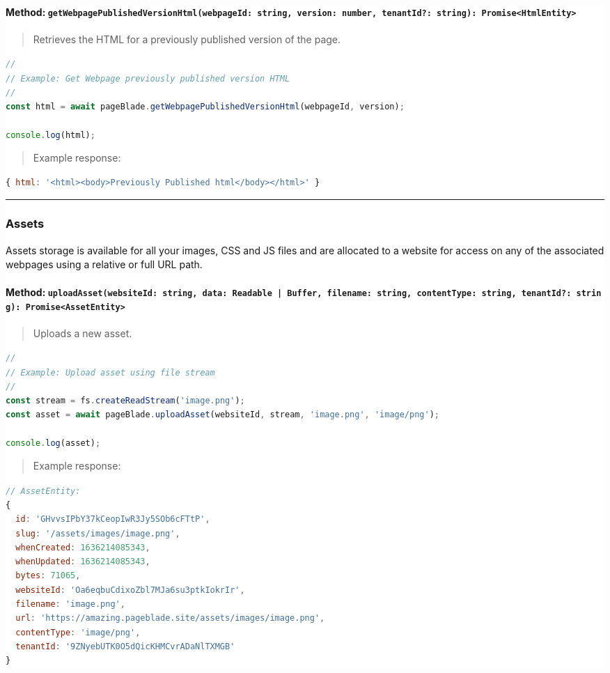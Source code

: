 #### Method: `getWebpagePublishedVersionHtml(webpageId: string, version: number, tenantId?: string): Promise<HtmlEntity>`

> Retrieves the HTML for a previously published version of the page.

```typescript
//
// Example: Get Webpage previously published version HTML
//
const html = await pageBlade.getWebpagePublishedVersionHtml(webpageId, version);

console.log(html);
```
> Example response:
```javascript
{ html: '<html><body>Previously Published html</body></html>' }
```

---
### Assets

Assets storage is available for all your images, CSS and JS files and are allocated to a website for access on any of the associated webpages using a relative or full URL path.
#### Method: `uploadAsset(websiteId: string, data: Readable | Buffer, filename: string, contentType: string, tenantId?: string): Promise<AssetEntity>`

> Uploads a new asset.

```typescript
//
// Example: Upload asset using file stream
//
const stream = fs.createReadStream('image.png');
const asset = await pageBlade.uploadAsset(websiteId, stream, 'image.png', 'image/png');

console.log(asset);
```

> Example response:
```javascript
// AssetEntity:
{
  id: 'GHvvsIPbY37kCeopIwR3Jy5SOb6cFTtP',
  slug: '/assets/images/image.png',
  whenCreated: 1636214085343,
  whenUpdated: 1636214085343,
  bytes: 71065,
  websiteId: 'Oa6eqbuCdixoZbl7MJa6su3ptkIokrIr',
  filename: 'image.png',
  url: 'https://amazing.pageblade.site/assets/images/image.png',
  contentType: 'image/png',
  tenantId: '9ZNyebUTK0O5dQicKHMCvrADaNlTXMGB'
}
```
